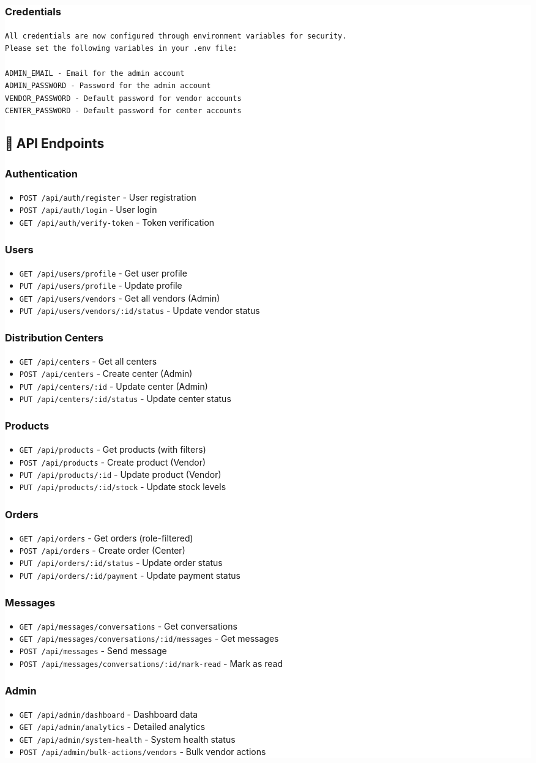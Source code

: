 ### Credentials
```
All credentials are now configured through environment variables for security.
Please set the following variables in your .env file:

ADMIN_EMAIL - Email for the admin account
ADMIN_PASSWORD - Password for the admin account
VENDOR_PASSWORD - Default password for vendor accounts
CENTER_PASSWORD - Default password for center accounts
```

## 📡 API Endpoints

### Authentication
- `POST /api/auth/register` - User registration
- `POST /api/auth/login` - User login
- `GET /api/auth/verify-token` - Token verification

### Users
- `GET /api/users/profile` - Get user profile
- `PUT /api/users/profile` - Update profile
- `GET /api/users/vendors` - Get all vendors (Admin)
- `PUT /api/users/vendors/:id/status` - Update vendor status

### Distribution Centers
- `GET /api/centers` - Get all centers
- `POST /api/centers` - Create center (Admin)
- `PUT /api/centers/:id` - Update center (Admin)
- `PUT /api/centers/:id/status` - Update center status

### Products
- `GET /api/products` - Get products (with filters)
- `POST /api/products` - Create product (Vendor)
- `PUT /api/products/:id` - Update product (Vendor)
- `PUT /api/products/:id/stock` - Update stock levels

### Orders
- `GET /api/orders` - Get orders (role-filtered)
- `POST /api/orders` - Create order (Center)
- `PUT /api/orders/:id/status` - Update order status
- `PUT /api/orders/:id/payment` - Update payment status

### Messages
- `GET /api/messages/conversations` - Get conversations
- `GET /api/messages/conversations/:id/messages` - Get messages
- `POST /api/messages` - Send message
- `POST /api/messages/conversations/:id/mark-read` - Mark as read

### Admin
- `GET /api/admin/dashboard` - Dashboard data
- `GET /api/admin/analytics` - Detailed analytics
- `GET /api/admin/system-health` - System health status
- `POST /api/admin/bulk-actions/vendors` - Bulk vendor actions
